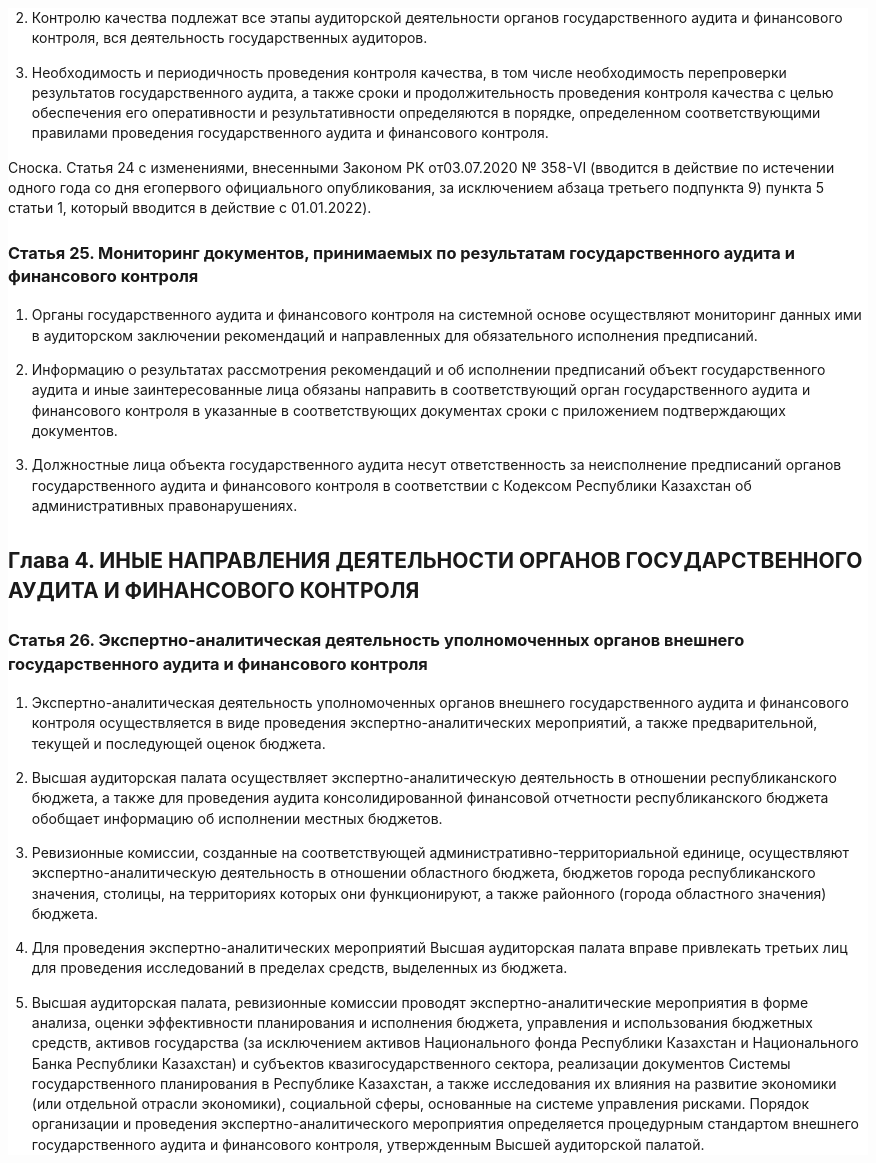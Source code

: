 2. Контролю качества подлежат все этапы аудиторской деятельности органов государственного аудита и финансового контроля, вся деятельность государственных аудиторов.

3. Необходимость и периодичность проведения контроля качества, в том числе необходимость перепроверки результатов государственного аудита, а также сроки и продолжительность проведения контроля качества с целью обеспечения его оперативности и результативности определяются в порядке, определенном соответствующими правилами проведения государственного аудита и финансового контроля.

Сноска. Статья 24 с изменениями, внесенными Законом РК от03.07.2020 № 358-VI (вводится в действие по истечении одного года со дня егопервого официального опубликования, за исключением абзаца третьего подпункта 9) пункта 5 статьи 1, который вводится в действие с 01.01.2022).

### Статья 25. Мониторинг документов, принимаемых по результатам государственного аудита и финансового контроля

1. Органы государственного аудита и финансового контроля на системной основе осуществляют мониторинг данных ими в аудиторском заключении рекомендаций и направленных для обязательного исполнения предписаний.

2. Информацию о результатах рассмотрения рекомендаций и об исполнении предписаний объект государственного аудита и иные заинтересованные лица обязаны направить в соответствующий орган государственного аудита и финансового контроля в указанные в соответствующих документах сроки с приложением подтверждающих документов.

3. Должностные лица объекта государственного аудита несут ответственность за неисполнение предписаний органов государственного аудита и финансового контроля в соответствии с Кодексом Республики Казахстан об административных правонарушениях.

## Глава 4. ИНЫЕ НАПРАВЛЕНИЯ ДЕЯТЕЛЬНОСТИ ОРГАНОВ ГОСУДАРСТВЕННОГО АУДИТА И ФИНАНСОВОГО КОНТРОЛЯ

### Статья 26. Экспертно-аналитическая деятельность уполномоченных органов внешнего государственного аудита и финансового контроля

1. Экспертно-аналитическая деятельность уполномоченных органов внешнего государственного аудита и финансового контроля осуществляется в виде проведения экспертно-аналитических мероприятий, а также предварительной, текущей и последующей оценок бюджета.

2. Высшая аудиторская палата осуществляет экспертно-аналитическую деятельность в отношении республиканского бюджета, а также для проведения аудита консолидированной финансовой отчетности республиканского бюджета обобщает информацию об исполнении местных бюджетов.

3. Ревизионные комиссии, созданные на соответствующей административно-территориальной единице, осуществляют экспертно-аналитическую деятельность в отношении областного бюджета, бюджетов города республиканского значения, столицы, на территориях которых они функционируют, а также районного (города областного значения) бюджета.

4. Для проведения экспертно-аналитических мероприятий Высшая аудиторская палата вправе привлекать третьих лиц для проведения исследований в пределах средств, выделенных из бюджета.

5. Высшая аудиторская палата, ревизионные комиссии проводят экспертно-аналитические мероприятия в форме анализа, оценки эффективности планирования и исполнения бюджета, управления и использования бюджетных средств, активов государства (за исключением активов Национального фонда Республики Казахстан и Национального Банка Республики Казахстан) и субъектов квазигосударственного сектора, реализации документов Системы государственного планирования в Республике Казахстан, а также исследования их влияния на развитие экономики (или отдельной отрасли экономики), социальной сферы, основанные на системе управления рисками. Порядок организации и проведения экспертно-аналитического мероприятия определяется процедурным стандартом внешнего государственного аудита и финансового контроля, утвержденным Высшей аудиторской палатой.
